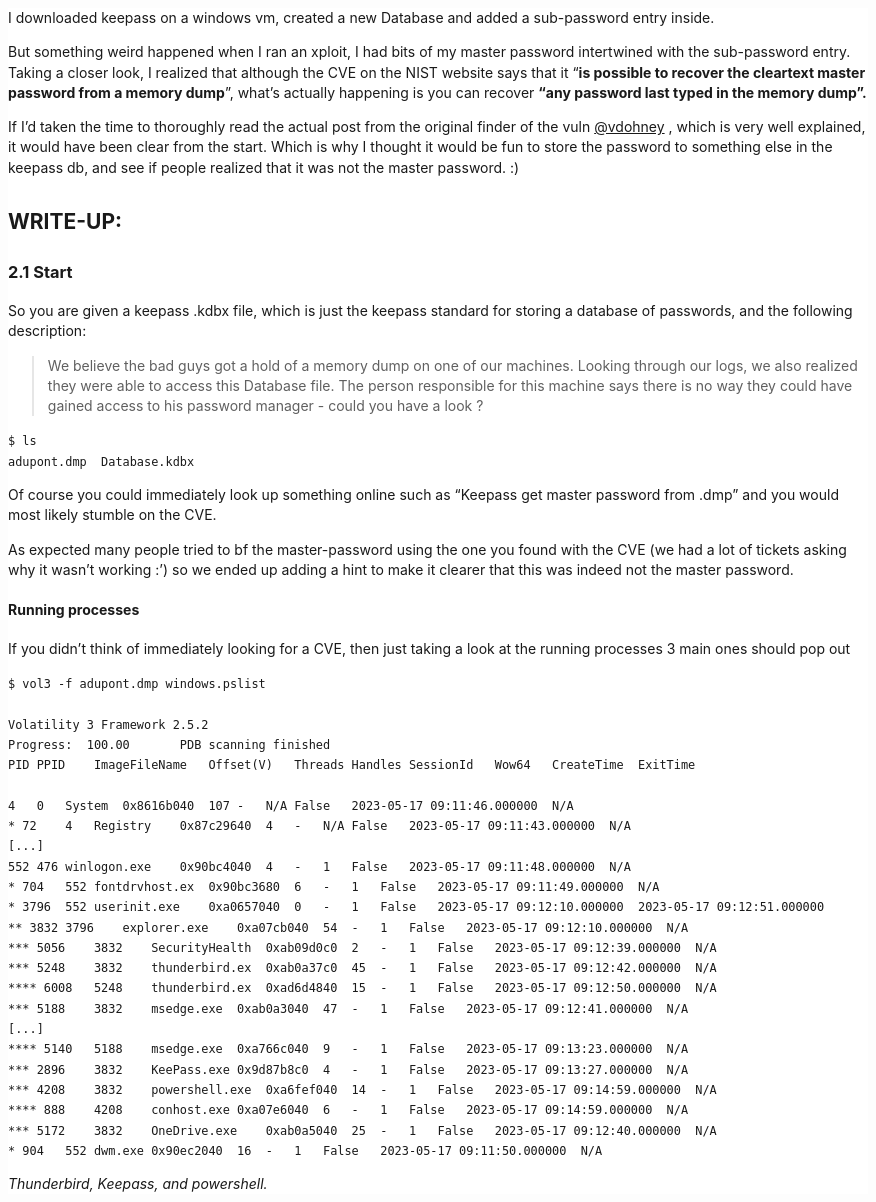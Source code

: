 I downloaded keepass on a windows vm, created a new Database and added a sub-password entry inside.

But something weird happened when I ran an xploit, I had bits of my master password  intertwined with the sub-password entry. Taking a closer look, I realized that although the CVE on the NIST website says that it “**is possible to recover the cleartext master password from a memory dump**”, what’s actually happening is you can recover **“any password last typed in the memory dump”.**

If I’d taken the time to thoroughly read the actual post from the original finder of the vuln [@vdohney](https://github.com/vdohney/keepass-password-dumper) , which is very well explained, it would have been clear from the start. 
Which is why I thought it would be fun to store the password to something else in the keepass db, and see if people realized that it was not the master password. :)

## WRITE-UP:
###     2.1 Start
So you are given a keepass .kdbx file, which is just the keepass standard for storing a
database of passwords, and the following description:
>We believe the bad guys got a hold of a memory dump on one of our machines. Looking through our logs, we also realized they were able to access this Database file. The person responsible for this machine says there is no way they could have gained access to his password manager - could you have a look ?

```shell
$ ls
adupont.dmp  Database.kdbx
```
Of course you could immediately look up something online such as “Keepass get master
password from .dmp” and you would most likely stumble on the CVE.

As expected many people tried to bf the master-password using the one you found with the CVE (we had a lot of tickets asking why it wasn’t working :’) so we ended up adding a hint to make it clearer that this was indeed not the master password.

#### Running processes
If you didn’t think of immediately looking for a CVE, then just taking a look at the running
processes 3 main ones should pop out 
```shell 
$ vol3 -f adupont.dmp windows.pslist

Volatility 3 Framework 2.5.2
Progress:  100.00		PDB scanning finished                        
PID	PPID	ImageFileName	Offset(V)	Threads	Handles	SessionId	Wow64	CreateTime	ExitTime

4	0	System	0x8616b040	107	-	N/A	False	2023-05-17 09:11:46.000000 	N/A
* 72	4	Registry	0x87c29640	4	-	N/A	False	2023-05-17 09:11:43.000000 	N/A
[...]
552	476	winlogon.exe	0x90bc4040	4	-	1	False	2023-05-17 09:11:48.000000 	N/A
* 704	552	fontdrvhost.ex	0x90bc3680	6	-	1	False	2023-05-17 09:11:49.000000 	N/A
* 3796	552	userinit.exe	0xa0657040	0	-	1	False	2023-05-17 09:12:10.000000 	2023-05-17 09:12:51.000000 
** 3832	3796	explorer.exe	0xa07cb040	54	-	1	False	2023-05-17 09:12:10.000000 	N/A
*** 5056	3832	SecurityHealth	0xab09d0c0	2	-	1	False	2023-05-17 09:12:39.000000 	N/A
*** 5248	3832	thunderbird.ex	0xab0a37c0	45	-	1	False	2023-05-17 09:12:42.000000 	N/A
**** 6008	5248	thunderbird.ex	0xad6d4840	15	-	1	False	2023-05-17 09:12:50.000000 	N/A
*** 5188	3832	msedge.exe	0xab0a3040	47	-	1	False	2023-05-17 09:12:41.000000 	N/A
[...]
**** 5140	5188	msedge.exe	0xa766c040	9	-	1	False	2023-05-17 09:13:23.000000 	N/A
*** 2896	3832	KeePass.exe	0x9d87b8c0	4	-	1	False	2023-05-17 09:13:27.000000 	N/A
*** 4208	3832	powershell.exe	0xa6fef040	14	-	1	False	2023-05-17 09:14:59.000000 	N/A
**** 888	4208	conhost.exe	0xa07e6040	6	-	1	False	2023-05-17 09:14:59.000000 	N/A
*** 5172	3832	OneDrive.exe	0xab0a5040	25	-	1	False	2023-05-17 09:12:40.000000 	N/A
* 904	552	dwm.exe	0x90ec2040	16	-	1	False	2023-05-17 09:11:50.000000 	N/A

```
*Thunderbird, Keepass, and powershell.*